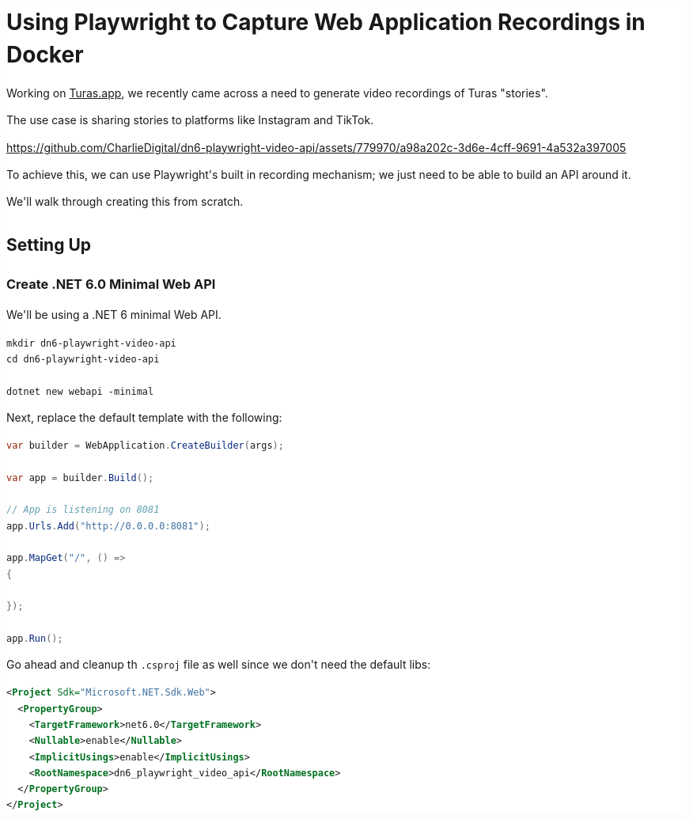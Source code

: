 # Using Playwright to Capture Web Application Recordings in Docker

Working on [Turas.app](https://turas.app), we recently came across a need to generate video recordings of Turas "stories".

The use case is sharing stories to platforms like Instagram and TikTok.

https://github.com/CharlieDigital/dn6-playwright-video-api/assets/779970/a98a202c-3d6e-4cff-9691-4a532a397005

To achieve this, we can use Playwright's built in recording mechanism; we just need to be able to build an API around it.

We'll walk through creating this from scratch.

## Setting Up

### Create .NET 6.0 Minimal Web API

We'll be using a .NET 6 minimal Web API.

```
mkdir dn6-playwright-video-api
cd dn6-playwright-video-api

dotnet new webapi -minimal
```

Next, replace the default template with the following:

```cs
var builder = WebApplication.CreateBuilder(args);

var app = builder.Build();

// App is listening on 8081
app.Urls.Add("http://0.0.0.0:8081");

app.MapGet("/", () =>
{

});

app.Run();
```

Go ahead and cleanup th `.csproj` file as well since we don't need the default libs:

```xml
<Project Sdk="Microsoft.NET.Sdk.Web">
  <PropertyGroup>
    <TargetFramework>net6.0</TargetFramework>
    <Nullable>enable</Nullable>
    <ImplicitUsings>enable</ImplicitUsings>
    <RootNamespace>dn6_playwright_video_api</RootNamespace>
  </PropertyGroup>
</Project>
```
